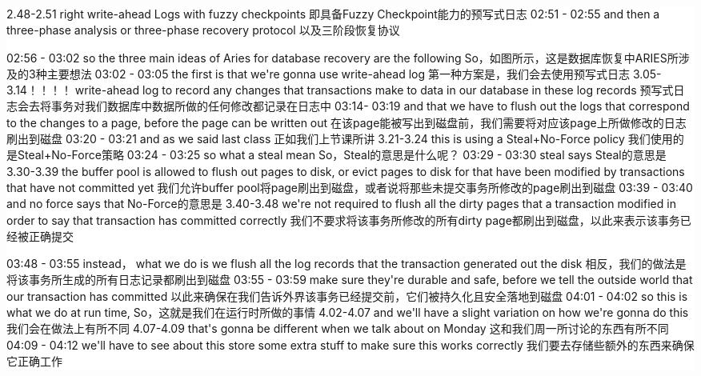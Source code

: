 2.48-2.51
right write-ahead Logs with fuzzy checkpoints 
即具备Fuzzy Checkpoint能力的预写式日志
02:51 - 02:55
and then a three-phase analysis or three-phase recovery protocol 
以及三阶段恢复协议

02:56 - 03:02
so the three main ideas of Aries for database recovery are the following
So，如图所示，这是数据库恢复中ARIES所涉及的3种主要想法
03:02 - 03:05
the first is that we're gonna use write-ahead log
第一种方案是，我们会去使用预写式日志
3.05-3.14！！！！
write-ahead log to record any changes that transactions make to data in our database in these log records 
预写式日志会去将事务对我们数据库中数据所做的任何修改都记录在日志中
03:14- 03:19
and that we have to flush out the logs that correspond to the changes to a page, before the page can be written out 
在该page能被写出到磁盘前，我们需要将对应该page上所做修改的日志刷出到磁盘
03:20 - 03:21
and as we said last class 
正如我们上节课所讲
3.21-3.24
this is using a Steal+No-Force policy 
我们使用的是Steal+No-Force策略
03:24 - 03:25
so what a steal mean 
So，Steal的意思是什么呢？
03:29 - 03:30
steal says
Steal的意思是
3.30-3.39
 the buffer pool is allowed to flush out pages to disk, or evict pages to disk for that have been modified by transactions that have not committed yet 
我们允许buffer pool将page刷出到磁盘，或者说将那些未提交事务所修改的page刷出到磁盘
03:39 - 03:40
and no force says that
No-Force的意思是
3.40-3.48
we're not required to flush all the dirty pages that a transaction modified in order to say that transaction has committed correctly
我们不要求将该事务所修改的所有dirty page都刷出到磁盘，以此来表示该事务已经被正确提交

03:48 - 03:55
instead， what we do is we flush all the log records  that the transaction generated out the disk
相反，我们的做法是将该事务所生成的所有日志记录都刷出到磁盘
03:55 - 03:59
make sure they're durable and safe, before we tell the outside world that our transaction has committed 
以此来确保在我们告诉外界该事务已经提交前，它们被持久化且安全落地到磁盘
04:01 - 04:02
so this is what we do at run time,
So，这就是我们在运行时所做的事情
4.02-4.07
and we'll have a slight variation on how we're gonna do this 
我们会在做法上有所不同
4.07-4.09
that's gonna be different when we talk about on Monday 
这和我们周一所讨论的东西有所不同
04:09 - 04:12
we'll have to see about this store some extra stuff to make sure this works correctly 
我们要去存储些额外的东西来确保它正确工作